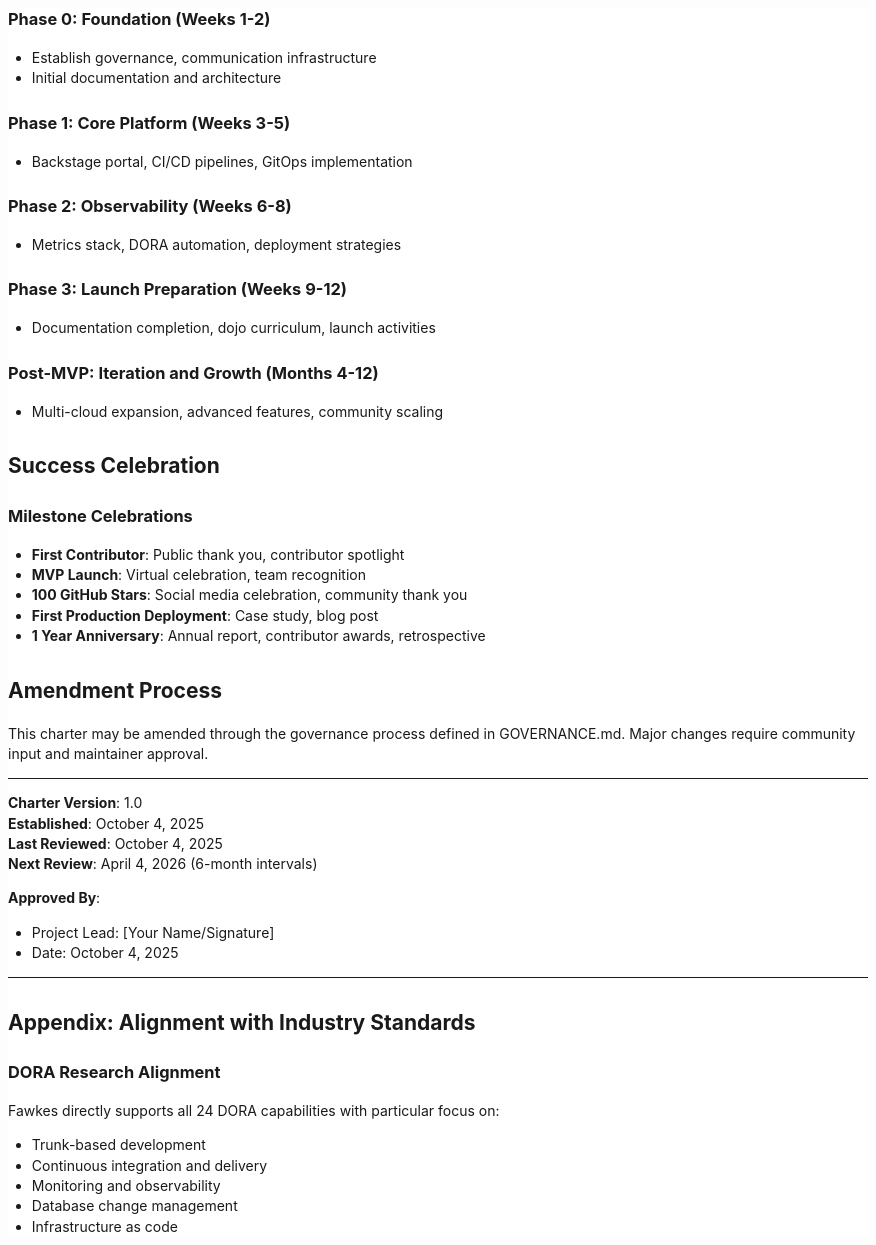 ### Phase 0: Foundation (Weeks 1-2)
- Establish governance, communication infrastructure
- Initial documentation and architecture

### Phase 1: Core Platform (Weeks 3-5)
- Backstage portal, CI/CD pipelines, GitOps implementation

### Phase 2: Observability (Weeks 6-8)
- Metrics stack, DORA automation, deployment strategies

### Phase 3: Launch Preparation (Weeks 9-12)
- Documentation completion, dojo curriculum, launch activities

### Post-MVP: Iteration and Growth (Months 4-12)
- Multi-cloud expansion, advanced features, community scaling

## Success Celebration

### Milestone Celebrations
- **First Contributor**: Public thank you, contributor spotlight
- **MVP Launch**: Virtual celebration, team recognition
- **100 GitHub Stars**: Social media celebration, community thank you
- **First Production Deployment**: Case study, blog post
- **1 Year Anniversary**: Annual report, contributor awards, retrospective

## Amendment Process

This charter may be amended through the governance process defined in GOVERNANCE.md. Major changes require community input and maintainer approval.

---

**Charter Version**: 1.0  
**Established**: October 4, 2025  
**Last Reviewed**: October 4, 2025  
**Next Review**: April 4, 2026 (6-month intervals)

**Approved By**:  
- Project Lead: [Your Name/Signature]
- Date: October 4, 2025

---

## Appendix: Alignment with Industry Standards

### DORA Research Alignment
Fawkes directly supports all 24 DORA capabilities with particular focus on:
- Trunk-based development
- Continuous integration and delivery
- Monitoring and observability
- Database change management
- Infrastructure as code
